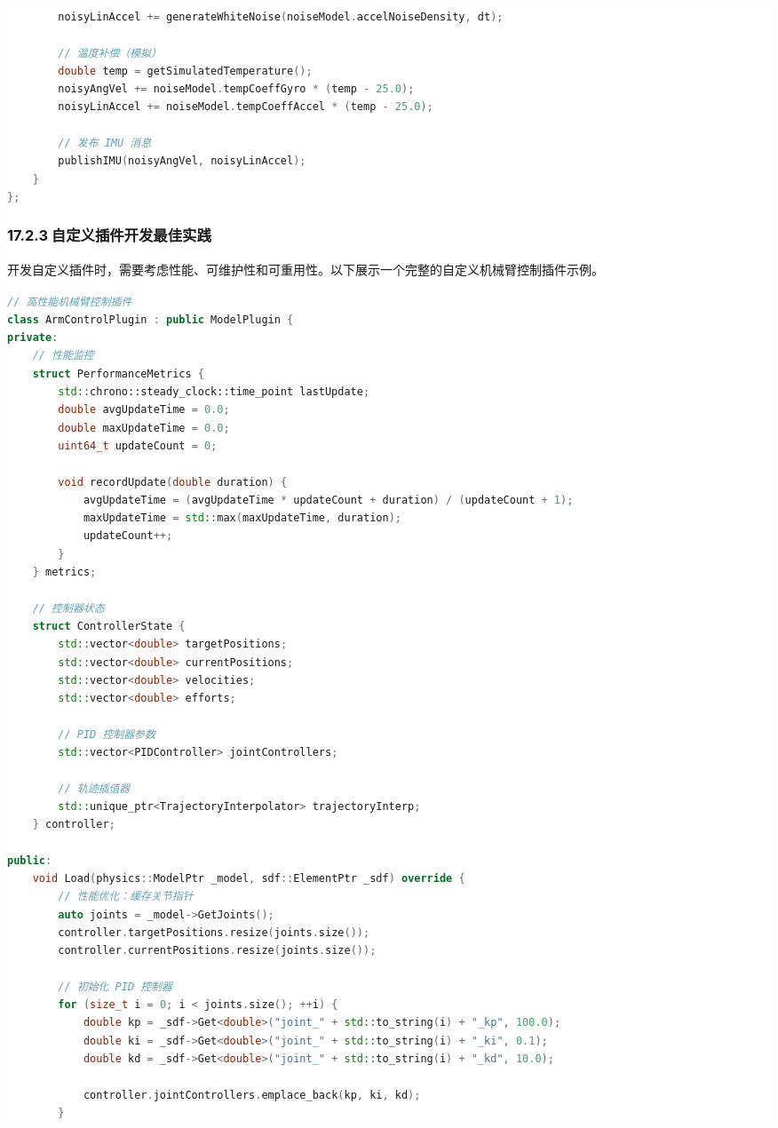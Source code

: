 ```cpp
        noisyLinAccel += generateWhiteNoise(noiseModel.accelNoiseDensity, dt);
        
        // 温度补偿（模拟）
        double temp = getSimulatedTemperature();
        noisyAngVel += noiseModel.tempCoeffGyro * (temp - 25.0);
        noisyLinAccel += noiseModel.tempCoeffAccel * (temp - 25.0);
        
        // 发布 IMU 消息
        publishIMU(noisyAngVel, noisyLinAccel);
    }
};
```

### 17.2.3 自定义插件开发最佳实践

开发自定义插件时，需要考虑性能、可维护性和可重用性。以下展示一个完整的自定义机械臂控制插件示例。

```cpp
// 高性能机械臂控制插件
class ArmControlPlugin : public ModelPlugin {
private:
    // 性能监控
    struct PerformanceMetrics {
        std::chrono::steady_clock::time_point lastUpdate;
        double avgUpdateTime = 0.0;
        double maxUpdateTime = 0.0;
        uint64_t updateCount = 0;
        
        void recordUpdate(double duration) {
            avgUpdateTime = (avgUpdateTime * updateCount + duration) / (updateCount + 1);
            maxUpdateTime = std::max(maxUpdateTime, duration);
            updateCount++;
        }
    } metrics;
    
    // 控制器状态
    struct ControllerState {
        std::vector<double> targetPositions;
        std::vector<double> currentPositions;
        std::vector<double> velocities;
        std::vector<double> efforts;
        
        // PID 控制器参数
        std::vector<PIDController> jointControllers;
        
        // 轨迹插值器
        std::unique_ptr<TrajectoryInterpolator> trajectoryInterp;
    } controller;
    
public:
    void Load(physics::ModelPtr _model, sdf::ElementPtr _sdf) override {
        // 性能优化：缓存关节指针
        auto joints = _model->GetJoints();
        controller.targetPositions.resize(joints.size());
        controller.currentPositions.resize(joints.size());
        
        // 初始化 PID 控制器
        for (size_t i = 0; i < joints.size(); ++i) {
            double kp = _sdf->Get<double>("joint_" + std::to_string(i) + "_kp", 100.0);
            double ki = _sdf->Get<double>("joint_" + std::to_string(i) + "_ki", 0.1);
            double kd = _sdf->Get<double>("joint_" + std::to_string(i) + "_kd", 10.0);
            
            controller.jointControllers.emplace_back(kp, ki, kd);
        }
```
